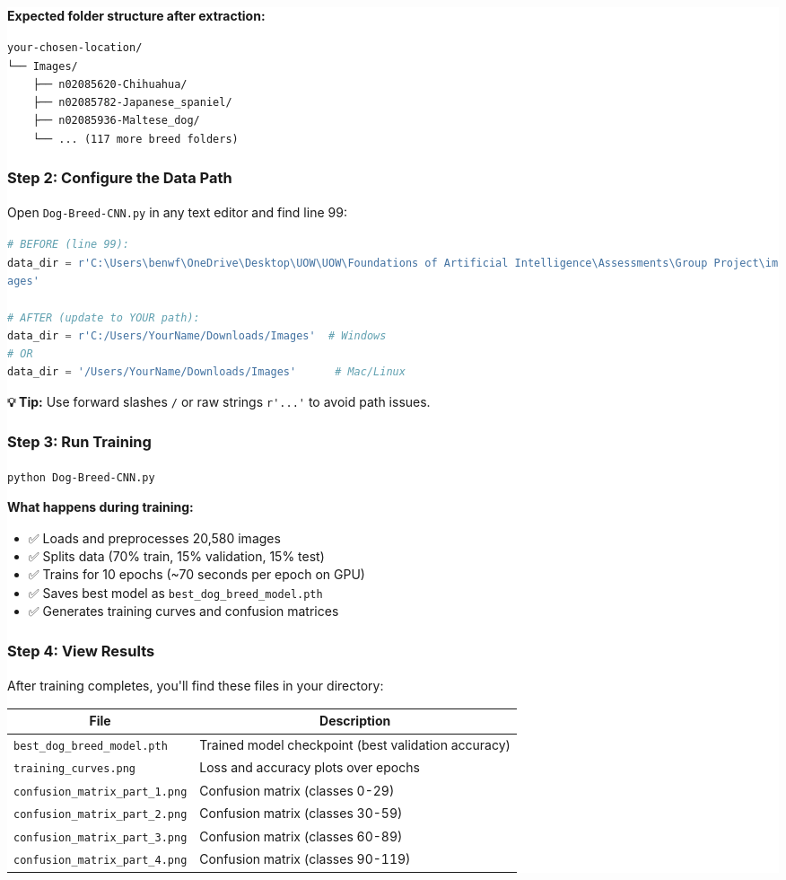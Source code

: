 **Expected folder structure after extraction:**
```
your-chosen-location/
└── Images/
    ├── n02085620-Chihuahua/
    ├── n02085782-Japanese_spaniel/
    ├── n02085936-Maltese_dog/
    └── ... (117 more breed folders)
```

### Step 2: Configure the Data Path

Open `Dog-Breed-CNN.py` in any text editor and find line 99:

```python
# BEFORE (line 99):
data_dir = r'C:\Users\benwf\OneDrive\Desktop\UOW\UOW\Foundations of Artificial Intelligence\Assessments\Group Project\images'

# AFTER (update to YOUR path):
data_dir = r'C:/Users/YourName/Downloads/Images'  # Windows
# OR
data_dir = '/Users/YourName/Downloads/Images'      # Mac/Linux
```

**💡 Tip:** Use forward slashes `/` or raw strings `r'...'` to avoid path issues.

### Step 3: Run Training

```bash
python Dog-Breed-CNN.py
```

**What happens during training:**
- ✅ Loads and preprocesses 20,580 images
- ✅ Splits data (70% train, 15% validation, 15% test)
- ✅ Trains for 10 epochs (~70 seconds per epoch on GPU)
- ✅ Saves best model as `best_dog_breed_model.pth`
- ✅ Generates training curves and confusion matrices

### Step 4: View Results

After training completes, you'll find these files in your directory:

| File | Description |
|------|-------------|
| `best_dog_breed_model.pth` | Trained model checkpoint (best validation accuracy) |
| `training_curves.png` | Loss and accuracy plots over epochs |
| `confusion_matrix_part_1.png` | Confusion matrix (classes 0-29) |
| `confusion_matrix_part_2.png` | Confusion matrix (classes 30-59) |
| `confusion_matrix_part_3.png` | Confusion matrix (classes 60-89) |
| `confusion_matrix_part_4.png` | Confusion matrix (classes 90-119) |
